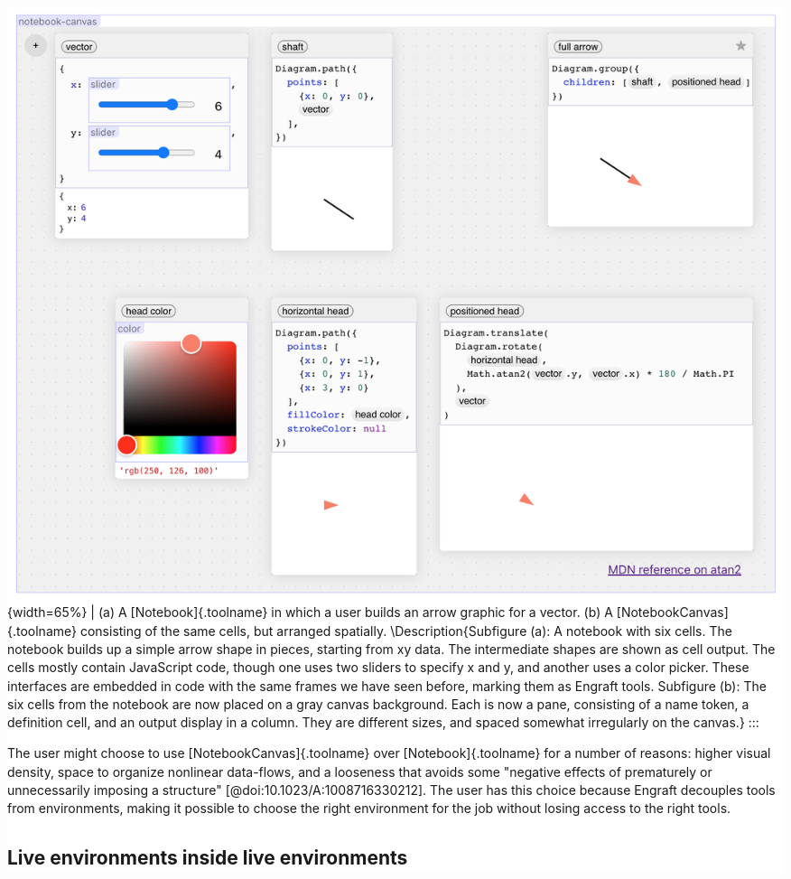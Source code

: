 ![](assets/2022-09-10-16-58-15.png){width=65%}
| (a) A [Notebook]{.toolname} in which a user builds an arrow graphic for a vector. (b) A [NotebookCanvas]{.toolname} consisting of the same cells, but arranged spatially.
\Description{Subfigure (a): A notebook with six cells. The notebook builds up a simple arrow shape in pieces, starting from xy data. The intermediate shapes are shown as cell output. The cells mostly contain JavaScript code, though one uses two sliders to specify x and y, and another uses a color picker. These interfaces are embedded in code with the same frames we have seen before, marking them as Engraft tools. Subfigure (b): The six cells from the notebook are now placed on a gray canvas background. Each is now a pane, consisting of a name token, a definition cell, and an output display in a column. They are different sizes, and spaced somewhat irregularly on the canvas.}
:::

The user might choose to use [NotebookCanvas]{.toolname} over [Notebook]{.toolname} for a number of reasons: higher visual density, space to organize nonlinear data-flows, and a looseness that avoids some "negative effects of prematurely or unnecessarily imposing a structure" [@doi:10.1023/A:1008716330212]. The user has this choice because Engraft decouples tools from environments, making it possible to choose the right environment for the job without losing access to the right tools.

## Live environments inside live environments


[^everest]: This use-case is inspired by @everest, a live-tweeted coding adventure.
[^name]: Grafting is "a horticultural technique whereby tissues of plants are joined so as to continue their growth together" [@wikipedia-grafting]. This provides an apt analogy for the way Engraft allows trees of heterogeneous live tools to work together.
[^liveness]: Some systems are live only in that they display the output of a program, and try to update this display in response to changes in the program. Examples include "live reloading" and "hot reloading" systems popular for application development. These are at the coarser end of a scale measuring the *granularity* of liveness. At the other end of the scale are systems that exhibit fine-grained liveness: making visible the dynamic behavior of smaller programming constructs like intermediate values and control flow.
[^hazel-environments]: The Hazel environment itself can be embedded in livelits, but this still means that developers do not have the benefit of experimenting with alternative live environments.
[^extractor]: [Extractor]{.toolname} is similar to an interaction found in Gneiss [@doi:10.1184/R1/6714389.V1].
[^formatter]: [Formatter]{.toolname} is similar to a (second) interaction found in Gneiss [@doi:10.1184/R1/6714389.V1], and is also inspired by Yoshiki Schmitz's work [@yoshiki].
[^live-programming-gap]: Tanimoto’s 2013 reflections on live systems [@Tanimoto:2013:PEL] includes a section on “Criticisms of Liveness”, though he quickly dismisses them in favor of a generally optimistic view. Lau's short piece [@DBLP:journals/aim/Lau09] on why programming-by-demonstration systems (a related category) sometimes fail is insightful, but it focuses on AI-specific aspects and does not apply to live-programming systems in general.